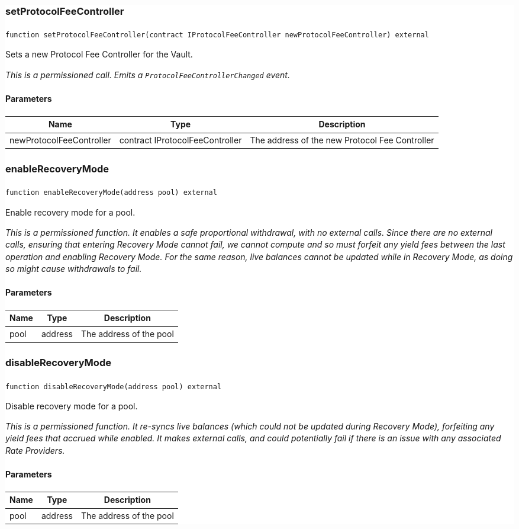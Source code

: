 ### setProtocolFeeController

```solidity
function setProtocolFeeController(contract IProtocolFeeController newProtocolFeeController) external
```

Sets a new Protocol Fee Controller for the Vault.

_This is a permissioned call. Emits a `ProtocolFeeControllerChanged` event._

#### Parameters

| Name | Type | Description |
| ---- | ---- | ----------- |
| newProtocolFeeController | contract IProtocolFeeController | The address of the new Protocol Fee Controller |

### enableRecoveryMode

```solidity
function enableRecoveryMode(address pool) external
```

Enable recovery mode for a pool.

_This is a permissioned function. It enables a safe proportional withdrawal, with no external calls.
Since there are no external calls, ensuring that entering Recovery Mode cannot fail, we cannot compute and so
must forfeit any yield fees between the last operation and enabling Recovery Mode. For the same reason, live
balances cannot be updated while in Recovery Mode, as doing so might cause withdrawals to fail._

#### Parameters

| Name | Type | Description |
| ---- | ---- | ----------- |
| pool | address | The address of the pool |

### disableRecoveryMode

```solidity
function disableRecoveryMode(address pool) external
```

Disable recovery mode for a pool.

_This is a permissioned function. It re-syncs live balances (which could not be updated during
Recovery Mode), forfeiting any yield fees that accrued while enabled. It makes external calls, and could
potentially fail if there is an issue with any associated Rate Providers._

#### Parameters

| Name | Type | Description |
| ---- | ---- | ----------- |
| pool | address | The address of the pool |
